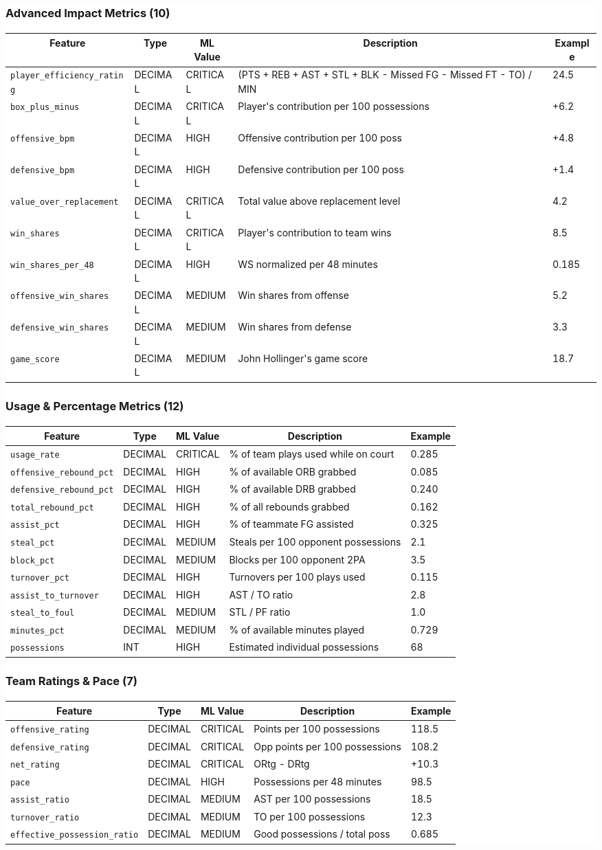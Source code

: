 ### Advanced Impact Metrics (10)

| Feature | Type | ML Value | Description | Example |
|---------|------|----------|-------------|---------|
| `player_efficiency_rating` | DECIMAL | CRITICAL | (PTS + REB + AST + STL + BLK - Missed FG - Missed FT - TO) / MIN | 24.5 |
| `box_plus_minus` | DECIMAL | CRITICAL | Player's contribution per 100 possessions | +6.2 |
| `offensive_bpm` | DECIMAL | HIGH | Offensive contribution per 100 poss | +4.8 |
| `defensive_bpm` | DECIMAL | HIGH | Defensive contribution per 100 poss | +1.4 |
| `value_over_replacement` | DECIMAL | CRITICAL | Total value above replacement level | 4.2 |
| `win_shares` | DECIMAL | CRITICAL | Player's contribution to team wins | 8.5 |
| `win_shares_per_48` | DECIMAL | HIGH | WS normalized per 48 minutes | 0.185 |
| `offensive_win_shares` | DECIMAL | MEDIUM | Win shares from offense | 5.2 |
| `defensive_win_shares` | DECIMAL | MEDIUM | Win shares from defense | 3.3 |
| `game_score` | DECIMAL | MEDIUM | John Hollinger's game score | 18.7 |

### Usage & Percentage Metrics (12)

| Feature | Type | ML Value | Description | Example |
|---------|------|----------|-------------|---------|
| `usage_rate` | DECIMAL | CRITICAL | % of team plays used while on court | 0.285 |
| `offensive_rebound_pct` | DECIMAL | HIGH | % of available ORB grabbed | 0.085 |
| `defensive_rebound_pct` | DECIMAL | HIGH | % of available DRB grabbed | 0.240 |
| `total_rebound_pct` | DECIMAL | HIGH | % of all rebounds grabbed | 0.162 |
| `assist_pct` | DECIMAL | HIGH | % of teammate FG assisted | 0.325 |
| `steal_pct` | DECIMAL | MEDIUM | Steals per 100 opponent possessions | 2.1 |
| `block_pct` | DECIMAL | MEDIUM | Blocks per 100 opponent 2PA | 3.5 |
| `turnover_pct` | DECIMAL | HIGH | Turnovers per 100 plays used | 0.115 |
| `assist_to_turnover` | DECIMAL | HIGH | AST / TO ratio | 2.8 |
| `steal_to_foul` | DECIMAL | MEDIUM | STL / PF ratio | 1.0 |
| `minutes_pct` | DECIMAL | MEDIUM | % of available minutes played | 0.729 |
| `possessions` | INT | HIGH | Estimated individual possessions | 68 |

### Team Ratings & Pace (7)

| Feature | Type | ML Value | Description | Example |
|---------|------|----------|-------------|---------|
| `offensive_rating` | DECIMAL | CRITICAL | Points per 100 possessions | 118.5 |
| `defensive_rating` | DECIMAL | CRITICAL | Opp points per 100 possessions | 108.2 |
| `net_rating` | DECIMAL | CRITICAL | ORtg - DRtg | +10.3 |
| `pace` | DECIMAL | HIGH | Possessions per 48 minutes | 98.5 |
| `assist_ratio` | DECIMAL | MEDIUM | AST per 100 possessions | 18.5 |
| `turnover_ratio` | DECIMAL | MEDIUM | TO per 100 possessions | 12.3 |
| `effective_possession_ratio` | DECIMAL | MEDIUM | Good possessions / total poss | 0.685 |
